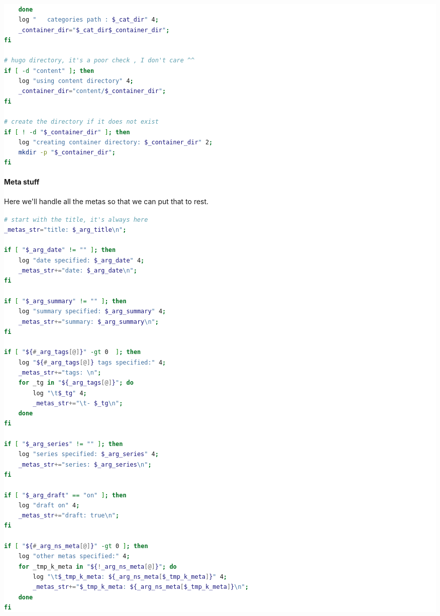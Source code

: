 ```bash
	done
	log "	categories path : $_cat_dir" 4;
	_container_dir="$_cat_dir$_container_dir";
fi

# hugo directory, it's a poor check , I don't care ^^
if [ -d "content" ]; then
	log "using content directory" 4;
	_container_dir="content/$_container_dir";
fi

# create the directory if it does not exist
if [ ! -d "$_container_dir" ]; then
	log "creating container directory: $_container_dir" 2;
	mkdir -p "$_container_dir";
fi
```

#### Meta stuff

Here we'll handle all the metas so that we can put that to rest.

```bash
# start with the title, it's always here
_metas_str="title: $_arg_title\n";

if [ "$_arg_date" != "" ]; then
	log "date specified: $_arg_date" 4;
	_metas_str+="date: $_arg_date\n";
fi

if [ "$_arg_summary" != "" ]; then
	log "summary specified: $_arg_summary" 4;
	_metas_str+="summary: $_arg_summary\n";
fi

if [ "${#_arg_tags[@]}" -gt 0  ]; then
	log "${#_arg_tags[@]} tags specified:" 4;
	_metas_str+="tags: \n";
	for _tg in "${_arg_tags[@]}"; do
		log "\t$_tg" 4;
		_metas_str+="\t- $_tg\n";
	done
fi

if [ "$_arg_series" != "" ]; then
	log "series specified: $_arg_series" 4;
	_metas_str+="series: $_arg_series\n";
fi

if [ "$_arg_draft" == "on" ]; then
	log "draft on" 4;
	_metas_str+="draft: true\n";
fi

if [ "${#_arg_ns_meta[@]}" -gt 0 ]; then
	log "other metas specified:" 4;
	for _tmp_k_meta in "${!_arg_ns_meta[@]}"; do
		log "\t$_tmp_k_meta: ${_arg_ns_meta[$_tmp_k_meta]}" 4;
		_metas_str+="$_tmp_k_meta: ${_arg_ns_meta[$_tmp_k_meta]}\n";
	done
fi
```

